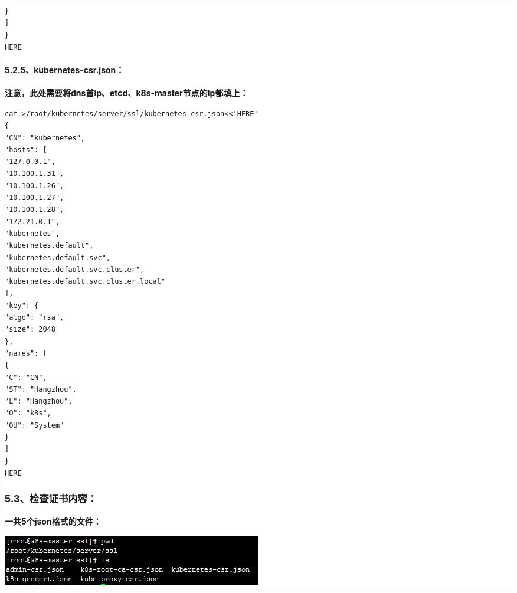 ```shell
}
]
}
HERE
```

#### 5.2.5、kubernetes-csr.json：

**注意，此处需要将dns首ip、etcd、k8s-master节点的ip都填上：**

```shell
cat >/root/kubernetes/server/ssl/kubernetes-csr.json<<'HERE'
{
"CN": "kubernetes",
"hosts": [
"127.0.0.1",
"10.100.1.31",
"10.100.1.26",
"10.100.1.27",
"10.100.1.28",
"172.21.0.1",
"kubernetes",
"kubernetes.default",
"kubernetes.default.svc",
"kubernetes.default.svc.cluster",
"kubernetes.default.svc.cluster.local"
],
"key": {
"algo": "rsa",
"size": 2048
},
"names": [
{
"C": "CN",
"ST": "Hangzhou",
"L": "Hangzhou",
"O": "k8s",
"OU": "System"
}
]
}
HERE
```

### 5.3、检查证书内容：

**一共5个json格式的文件：**

![img](../images/json证书.png)
